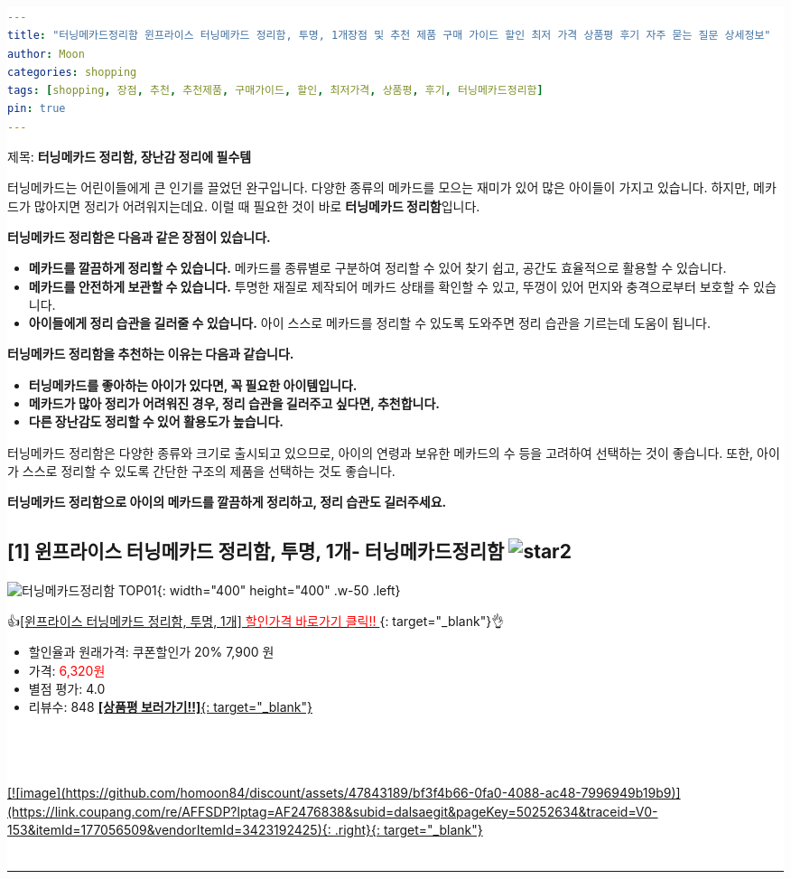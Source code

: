 ```yaml
---
title: "터닝메카드정리함 윈프라이스 터닝메카드 정리함, 투명, 1개장점 및 추천 제품 구매 가이드 할인 최저 가격 상품평 후기 자주 묻는 질문 상세정보"
author: Moon
categories: shopping
tags: [shopping, 장점, 추천, 추천제품, 구매가이드, 할인, 최저가격, 상품평, 후기, 터닝메카드정리함]
pin: true
---
```



제목: **터닝메카드 정리함, 장난감 정리에 필수템**

터닝메카드는 어린이들에게 큰 인기를 끌었던 완구입니다. 다양한 종류의 메카드를 모으는 재미가 있어 많은 아이들이 가지고 있습니다. 하지만, 메카드가 많아지면 정리가 어려워지는데요. 이럴 때 필요한 것이 바로 **터닝메카드 정리함**입니다.

**터닝메카드 정리함은 다음과 같은 장점이 있습니다.**

* **메카드를 깔끔하게 정리할 수 있습니다.** 메카드를 종류별로 구분하여 정리할 수 있어 찾기 쉽고, 공간도 효율적으로 활용할 수 있습니다.
* **메카드를 안전하게 보관할 수 있습니다.** 투명한 재질로 제작되어 메카드 상태를 확인할 수 있고, 뚜껑이 있어 먼지와 충격으로부터 보호할 수 있습니다.
* **아이들에게 정리 습관을 길러줄 수 있습니다.** 아이 스스로 메카드를 정리할 수 있도록 도와주면 정리 습관을 기르는데 도움이 됩니다.

**터닝메카드 정리함을 추천하는 이유는 다음과 같습니다.**

* **터닝메카드를 좋아하는 아이가 있다면, 꼭 필요한 아이템입니다.**
* **메카드가 많아 정리가 어려워진 경우, 정리 습관을 길러주고 싶다면, 추천합니다.**
* **다른 장난감도 정리할 수 있어 활용도가 높습니다.**

터닝메카드 정리함은 다양한 종류와 크기로 출시되고 있으므로, 아이의 연령과 보유한 메카드의 수 등을 고려하여 선택하는 것이 좋습니다. 또한, 아이가 스스로 정리할 수 있도록 간단한 구조의 제품을 선택하는 것도 좋습니다.

**터닝메카드 정리함으로 아이의 메카드를 깔끔하게 정리하고, 정리 습관도 길러주세요.** 


        
       
## [1] 윈프라이스 터닝메카드 정리함, 투명, 1개- 터닝메카드정리함  <img width="81" alt="star2" src="https://user-images.githubusercontent.com/78655692/151471960-29c5febe-c509-4c6d-99f4-a2203eb193c5.png">

![터닝메카드정리함 TOP01](https://thumbnail7.coupangcdn.com/thumbnails/remote/230x230ex/image/retail/images/2017/11/28/17/6/afb14f0f-7ef8-4003-9798-c82fa233c510.jpg){: width="400" height="400" .w-50 .left}


👍<a href="https://link.coupang.com/re/AFFSDP?lptag=AF2476838&subid=dalsaegit&pageKey=50252634&traceid=V0-153&itemId=177056509&vendorItemId=3423192425">[윈프라이스 터닝메카드 정리함, 투명, 1개]<font color=red> 할인가격 바로가기 클릭!! </font></a>{: target="_blank"}👌
<br>
- 할인율과 원래가격: 쿠폰할인가 20%  7,900   원
- 가격: <span style='color:red'>6,320원</span>
- 별점 평가: 4.0
- 리뷰수: 848 <a href="https://link.coupang.com/re/AFFSDP?lptag=AF2476838&subid=dalsaegit&pageKey=50252634&traceid=V0-153&itemId=177056509&vendorItemId=3423192425"> <strong>[상품평 보러가기!!]</strong>{: target="_blank"}
<br>
<br>
<br>
[![image](https://github.com/homoon84/discount/assets/47843189/bf3f4b66-0fa0-4088-ac48-7996949b19b9)](https://link.coupang.com/re/AFFSDP?lptag=AF2476838&subid=dalsaegit&pageKey=50252634&traceid=V0-153&itemId=177056509&vendorItemId=3423192425){: .right}{: target="_blank"}
<br>
<br>

---